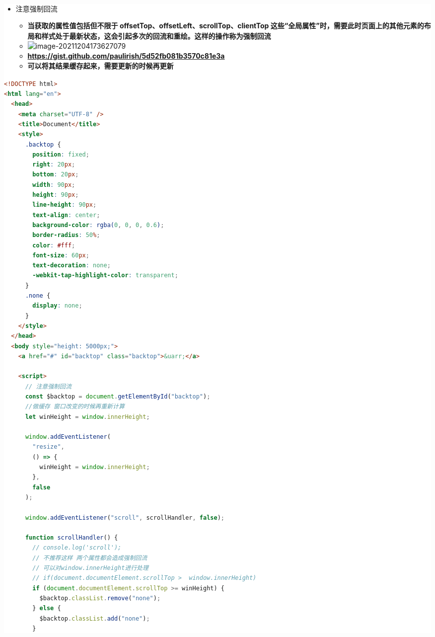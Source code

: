 - 注意强制回流

  - **当获取的属性值包括但不限于 offsetTop、offsetLeft、scrollTop、clientTop 这些“全局属性”时，需要此时页面上的其他元素的布局和样式处于最新状态，这会引起多次的回流和重绘。这样的操作称为强制回流**
  - ![image-20211204173627079](https://raw.githubusercontent.com/xixixiaoyu/CloundImg2/main/image-20211204173627079.png)
  - **https://gist.github.com/paulirish/5d52fb081b3570c81e3a**
  - **可以将其结果缓存起来，需要更新的时候再更新**

```html
<!DOCTYPE html>
<html lang="en">
  <head>
    <meta charset="UTF-8" />
    <title>Document</title>
    <style>
      .backtop {
        position: fixed;
        right: 20px;
        bottom: 20px;
        width: 90px;
        height: 90px;
        line-height: 90px;
        text-align: center;
        background-color: rgba(0, 0, 0, 0.6);
        border-radius: 50%;
        color: #fff;
        font-size: 60px;
        text-decoration: none;
        -webkit-tap-highlight-color: transparent;
      }
      .none {
        display: none;
      }
    </style>
  </head>
  <body style="height: 5000px;">
    <a href="#" id="backtop" class="backtop">&uarr;</a>

    <script>
      // 注意强制回流
      const $backtop = document.getElementById("backtop");
      //做缓存 窗口改变的时候再重新计算
      let winHeight = window.innerHeight;

      window.addEventListener(
        "resize",
        () => {
          winHeight = window.innerHeight;
        },
        false
      );

      window.addEventListener("scroll", scrollHandler, false);

      function scrollHandler() {
        // console.log('scroll');
        // 不推荐这样 两个属性都会造成强制回流
        // 可以对window.innerHeight进行处理
        // if(document.documentElement.scrollTop >  window.innerHeight)
        if (document.documentElement.scrollTop >= winHeight) {
          $backtop.classList.remove("none");
        } else {
          $backtop.classList.add("none");
        }
```